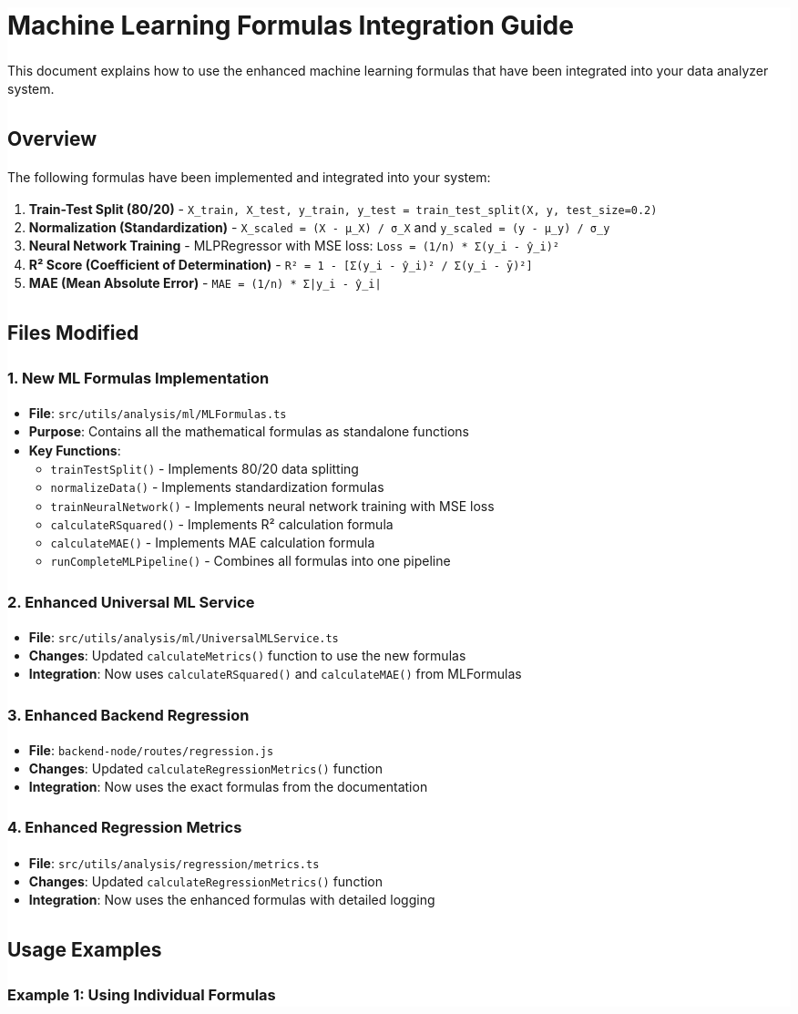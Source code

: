 # Machine Learning Formulas Integration Guide

This document explains how to use the enhanced machine learning formulas that have been integrated into your data analyzer system.

## Overview

The following formulas have been implemented and integrated into your system:

1. **Train-Test Split (80/20)** - `X_train, X_test, y_train, y_test = train_test_split(X, y, test_size=0.2)`
2. **Normalization (Standardization)** - `X_scaled = (X - μ_X) / σ_X` and `y_scaled = (y - μ_y) / σ_y`
3. **Neural Network Training** - MLPRegressor with MSE loss: `Loss = (1/n) * Σ(y_i - ŷ_i)²`
4. **R² Score (Coefficient of Determination)** - `R² = 1 - [Σ(y_i - ŷ_i)² / Σ(y_i - ȳ)²]`
5. **MAE (Mean Absolute Error)** - `MAE = (1/n) * Σ|y_i - ŷ_i|`

## Files Modified

### 1. New ML Formulas Implementation
- **File**: `src/utils/analysis/ml/MLFormulas.ts`
- **Purpose**: Contains all the mathematical formulas as standalone functions
- **Key Functions**:
  - `trainTestSplit()` - Implements 80/20 data splitting
  - `normalizeData()` - Implements standardization formulas
  - `trainNeuralNetwork()` - Implements neural network training with MSE loss
  - `calculateRSquared()` - Implements R² calculation formula
  - `calculateMAE()` - Implements MAE calculation formula
  - `runCompleteMLPipeline()` - Combines all formulas into one pipeline

### 2. Enhanced Universal ML Service
- **File**: `src/utils/analysis/ml/UniversalMLService.ts`
- **Changes**: Updated `calculateMetrics()` function to use the new formulas
- **Integration**: Now uses `calculateRSquared()` and `calculateMAE()` from MLFormulas

### 3. Enhanced Backend Regression
- **File**: `backend-node/routes/regression.js`
- **Changes**: Updated `calculateRegressionMetrics()` function
- **Integration**: Now uses the exact formulas from the documentation

### 4. Enhanced Regression Metrics
- **File**: `src/utils/analysis/regression/metrics.ts`
- **Changes**: Updated `calculateRegressionMetrics()` function
- **Integration**: Now uses the enhanced formulas with detailed logging

## Usage Examples

### Example 1: Using Individual Formulas

